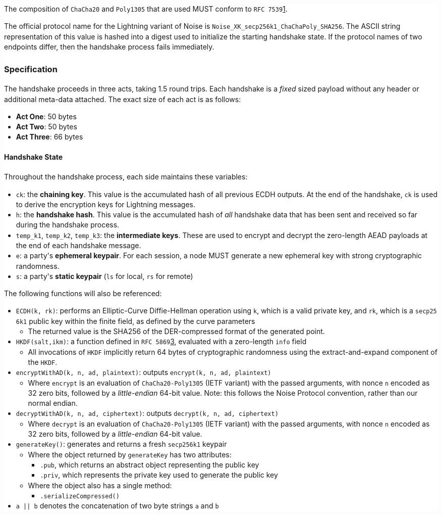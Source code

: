 The composition of `ChaCha20` and `Poly1305` that are used MUST conform to `RFC 7539`[1](lnpbp-0015.md#reference-1).

The official protocol name for the Lightning variant of Noise is `Noise_XK_secp256k1_ChaChaPoly_SHA256`. The ASCII string representation of this value is hashed into a digest used to initialize the starting handshake state. If the protocol names of two endpoints differ, then the handshake process fails immediately.

### Specification

The handshake proceeds in three acts, taking 1.5 round trips. Each handshake is a _fixed_ sized payload without any header or additional meta-data attached. The exact size of each act is as follows:

* **Act One**: 50 bytes
* **Act Two**: 50 bytes
* **Act Three**: 66 bytes

#### Handshake State

Throughout the handshake process, each side maintains these variables:

* `ck`: the **chaining key**. This value is the accumulated hash of all previous ECDH outputs. At the end of the handshake, `ck` is used to derive the encryption keys for Lightning messages.
* `h`: the **handshake hash**. This value is the accumulated hash of _all_ handshake data that has been sent and received so far during the handshake process.
* `temp_k1`, `temp_k2`, `temp_k3`: the **intermediate keys**. These are used to encrypt and decrypt the zero-length AEAD payloads at the end of each handshake message.
* `e`: a party's **ephemeral keypair**. For each session, a node MUST generate a new ephemeral key with strong cryptographic randomness.
* `s`: a party's **static keypair** (`ls` for local, `rs` for remote)

The following functions will also be referenced:

* `ECDH(k, rk)`: performs an Elliptic-Curve Diffie-Hellman operation using `k`, which is a valid private key, and `rk`, which is a `secp256k1` public key within the finite field, as defined by the curve parameters
  * The returned value is the SHA256 of the DER-compressed format of the generated point.
* `HKDF(salt,ikm)`: a function defined in `RFC 5869`[3](lnpbp-0015.md#reference-3), evaluated with a zero-length `info` field
  * All invocations of `HKDF` implicitly return 64 bytes of cryptographic randomness using the extract-and-expand component of the `HKDF`.
* `encryptWithAD(k, n, ad, plaintext)`: outputs `encrypt(k, n, ad, plaintext)`
  * Where `encrypt` is an evaluation of `ChaCha20-Poly1305` (IETF variant) with the passed arguments, with nonce `n` encoded as 32 zero bits, followed by a _little-endian_ 64-bit value. Note: this follows the Noise Protocol convention, rather than our normal endian.
* `decryptWithAD(k, n, ad, ciphertext)`: outputs `decrypt(k, n, ad, ciphertext)`
  * Where `decrypt` is an evaluation of `ChaCha20-Poly1305` (IETF variant) with the passed arguments, with nonce `n` encoded as 32 zero bits, followed by a _little-endian_ 64-bit value.
* `generateKey()`: generates and returns a fresh `secp256k1` keypair
  * Where the object returned by `generateKey` has two attributes:
    * `.pub`, which returns an abstract object representing the public key
    * `.priv`, which represents the private key used to generate the public key
  * Where the object also has a single method:
    * `.serializeCompressed()`
* `a || b` denotes the concatenation of two byte strings `a` and `b`
